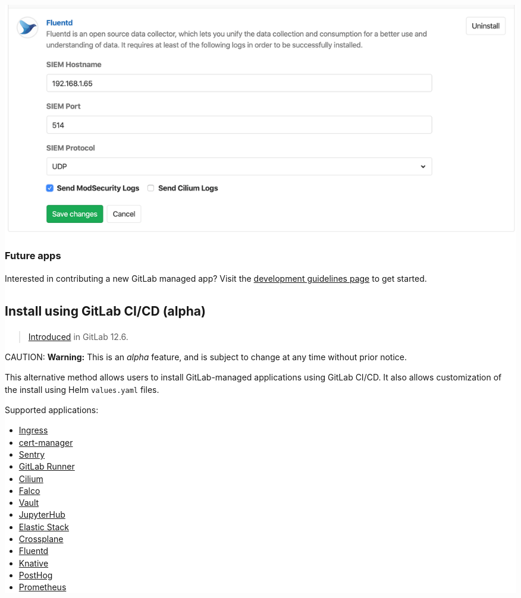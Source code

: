 ![Fluentd input fields](img/fluentd_v13_0.png)

### Future apps

Interested in contributing a new GitLab managed app? Visit the
[development guidelines page](../../development/kubernetes.md#gitlab-managed-apps)
to get started.

## Install using GitLab CI/CD (alpha)

> [Introduced](https://gitlab.com/gitlab-org/gitlab/-/merge_requests/20822) in GitLab 12.6.

CAUTION: **Warning:**
This is an _alpha_ feature, and is subject to change at any time without
prior notice.

This alternative method allows users to install GitLab-managed
applications using GitLab CI/CD. It also allows customization of the
install using Helm `values.yaml` files.

Supported applications:

- [Ingress](#install-ingress-using-gitlab-cicd)
- [cert-manager](#install-cert-manager-using-gitlab-cicd)
- [Sentry](#install-sentry-using-gitlab-cicd)
- [GitLab Runner](#install-gitlab-runner-using-gitlab-cicd)
- [Cilium](#install-cilium-using-gitlab-cicd)
- [Falco](#install-falco-using-gitlab-cicd)
- [Vault](#install-vault-using-gitlab-cicd)
- [JupyterHub](#install-jupyterhub-using-gitlab-cicd)
- [Elastic Stack](#install-elastic-stack-using-gitlab-cicd)
- [Crossplane](#install-crossplane-using-gitlab-cicd)
- [Fluentd](#install-fluentd-using-gitlab-cicd)
- [Knative](#install-knative-using-gitlab-cicd)
- [PostHog](#install-posthog-using-gitlab-cicd)
- [Prometheus](#install-prometheus-using-gitlab-cicd)
